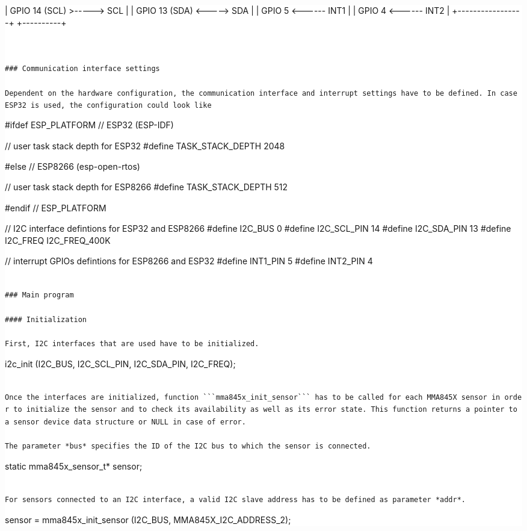   |   GPIO 14 (SCL) >-----> SCL      |
  |   GPIO 13 (SDA) <-----> SDA      |
  |   GPIO 5        <------ INT1     |
  |   GPIO 4        <------ INT2     |
  +-----------------+     +----------+
```


### Communication interface settings

Dependent on the hardware configuration, the communication interface and interrupt settings have to be defined. In case ESP32 is used, the configuration could look like 

```
#ifdef ESP_PLATFORM  // ESP32 (ESP-IDF)

// user task stack depth for ESP32
#define TASK_STACK_DEPTH 2048

#else  // ESP8266 (esp-open-rtos)

// user task stack depth for ESP8266
#define TASK_STACK_DEPTH 512

#endif  // ESP_PLATFORM

// I2C interface defintions for ESP32 and ESP8266
#define I2C_BUS       0
#define I2C_SCL_PIN   14
#define I2C_SDA_PIN   13
#define I2C_FREQ      I2C_FREQ_400K

// interrupt GPIOs defintions for ESP8266 and ESP32
#define INT1_PIN      5
#define INT2_PIN      4
```

### Main program

#### Initialization

First, I2C interfaces that are used have to be initialized.

```
i2c_init (I2C_BUS, I2C_SCL_PIN, I2C_SDA_PIN, I2C_FREQ);
```

Once the interfaces are initialized, function ```mma845x_init_sensor``` has to be called for each MMA845X sensor in order to initialize the sensor and to check its availability as well as its error state. This function returns a pointer to a sensor device data structure or NULL in case of error.

The parameter *bus* specifies the ID of the I2C bus to which the sensor is connected.

```
static mma845x_sensor_t* sensor;
```

For sensors connected to an I2C interface, a valid I2C slave address has to be defined as parameter *addr*.

```
sensor = mma845x_init_sensor (I2C_BUS, MMA845X_I2C_ADDRESS_2);
